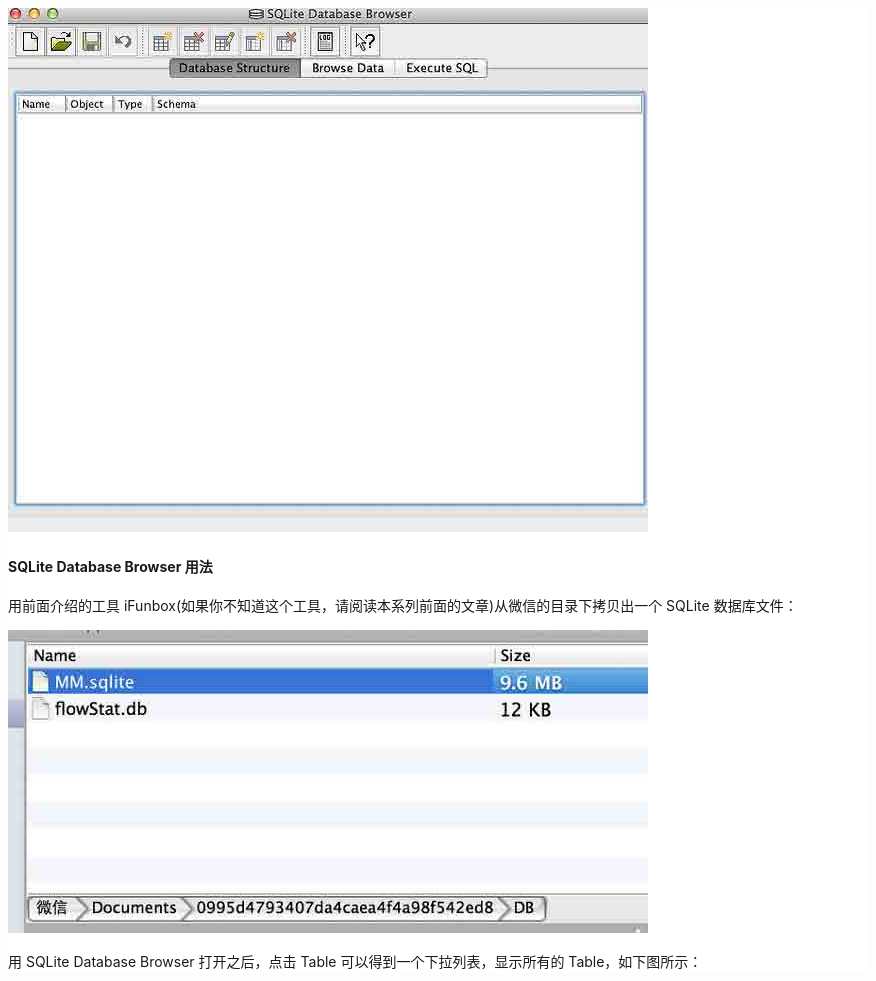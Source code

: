 ![](img/769186df.jpg)

#### SQLite Database Browser 用法

用前面介绍的工具 iFunbox(如果你不知道这个工具，请阅读本系列前面的文章)从微信的目录下拷贝出一个 SQLite 数据库文件：

![](img/fa22ab9d.jpg)

用 SQLite Database Browser 打开之后，点击 Table 可以得到一个下拉列表，显示所有的 Table，如下图所示：
